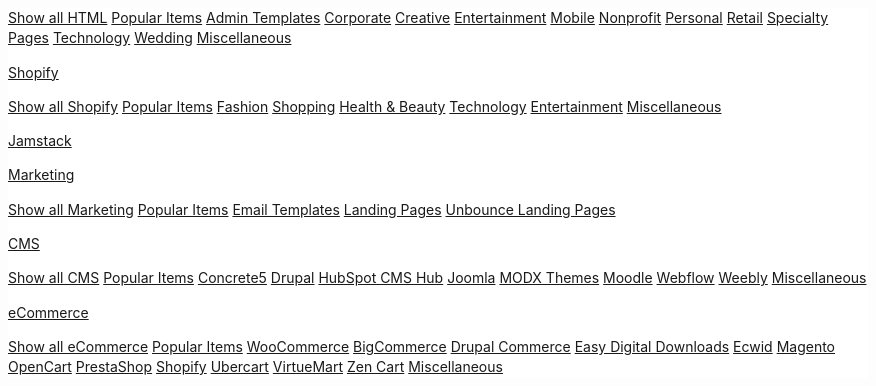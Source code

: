 [Show all HTML](https://themeforest.net/category/site-templates) [Popular Items](https://themeforest.net/popular_item/by_category?category=site-templates) [Admin Templates](https://themeforest.net/category/site-templates/admin-templates) [Corporate](https://themeforest.net/category/site-templates/corporate) [Creative](https://themeforest.net/category/site-templates/creative) [Entertainment](https://themeforest.net/category/site-templates/entertainment) [Mobile](https://themeforest.net/category/site-templates/mobile) [Nonprofit](https://themeforest.net/category/site-templates/nonprofit) [Personal](https://themeforest.net/category/site-templates/personal) [Retail](https://themeforest.net/category/site-templates/retail) [Specialty Pages](https://themeforest.net/category/site-templates/specialty-pages) [Technology](https://themeforest.net/category/site-templates/technology) [Wedding](https://themeforest.net/category/site-templates/wedding) [Miscellaneous](https://themeforest.net/category/site-templates/miscellaneous)

[Shopify](https://themeforest.net/category/ecommerce/shopify)

[Show all Shopify](https://themeforest.net/category/ecommerce/shopify) [Popular Items](https://themeforest.net/popular_item/by_category?category=ecommerce/shopify) [Fashion](https://themeforest.net/category/ecommerce/shopify/fashion) [Shopping](https://themeforest.net/category/ecommerce/shopify/shopping) [Health & Beauty](https://themeforest.net/category/ecommerce/shopify/health-beauty) [Technology](https://themeforest.net/category/ecommerce/shopify/technology) [Entertainment](https://themeforest.net/category/ecommerce/shopify/entertainment) [Miscellaneous](https://themeforest.net/category/ecommerce/shopify/miscellaneous)

[Jamstack](https://themeforest.net/category/jamstack)

[Marketing](https://themeforest.net/category/marketing)

[Show all Marketing](https://themeforest.net/category/marketing) [Popular Items](https://themeforest.net/popular_item/by_category?category=marketing) [Email Templates](https://themeforest.net/category/marketing/email-templates) [Landing Pages](https://themeforest.net/category/marketing/landing-pages) [Unbounce Landing Pages](https://themeforest.net/category/marketing/unbounce-landing-pages)

[CMS](https://themeforest.net/category/cms-themes)

[Show all CMS](https://themeforest.net/category/cms-themes) [Popular Items](https://themeforest.net/popular_item/by_category?category=cms-themes) [Concrete5](https://themeforest.net/category/cms-themes/concrete5) [Drupal](https://themeforest.net/category/cms-themes/drupal) [HubSpot CMS Hub](https://themeforest.net/category/cms-themes/hubspot-cms-hub) [Joomla](https://themeforest.net/category/cms-themes/joomla) [MODX Themes](https://themeforest.net/category/cms-themes/modx-themes) [Moodle](https://themeforest.net/category/cms-themes/moodle) [Webflow](https://themeforest.net/category/cms-themes/webflow) [Weebly](https://themeforest.net/category/cms-themes/weebly) [Miscellaneous](https://themeforest.net/category/cms-themes/miscellaneous)

[eCommerce](https://themeforest.net/category/ecommerce)

[Show all eCommerce](https://themeforest.net/category/ecommerce) [Popular Items](https://themeforest.net/popular_item/by_category?category=ecommerce) [WooCommerce](https://themeforest.net/category/wordpress/ecommerce/woocommerce) [BigCommerce](https://themeforest.net/category/ecommerce/bigcommerce) [Drupal Commerce](https://themeforest.net/attributes/compatible-with/Drupal%20Commerce?sort=date) [Easy Digital Downloads](https://themeforest.net/search?compatible_with=Easy+Digital+Downloads) [Ecwid](https://themeforest.net/attributes/themeforest-files-included/ecwid%20css%20files) [Magento](https://themeforest.net/category/ecommerce/magento) [OpenCart](https://themeforest.net/category/ecommerce/opencart) [PrestaShop](https://themeforest.net/category/ecommerce/prestashop) [Shopify](https://themeforest.net/category/ecommerce/shopify) [Ubercart](https://themeforest.net/attributes/compatible-with/Ubercart?sort=date) [VirtueMart](https://themeforest.net/category/cms-themes/joomla/virtuemart) [Zen Cart](https://themeforest.net/category/ecommerce/zen-cart) [Miscellaneous](https://themeforest.net/category/ecommerce/miscellaneous)
